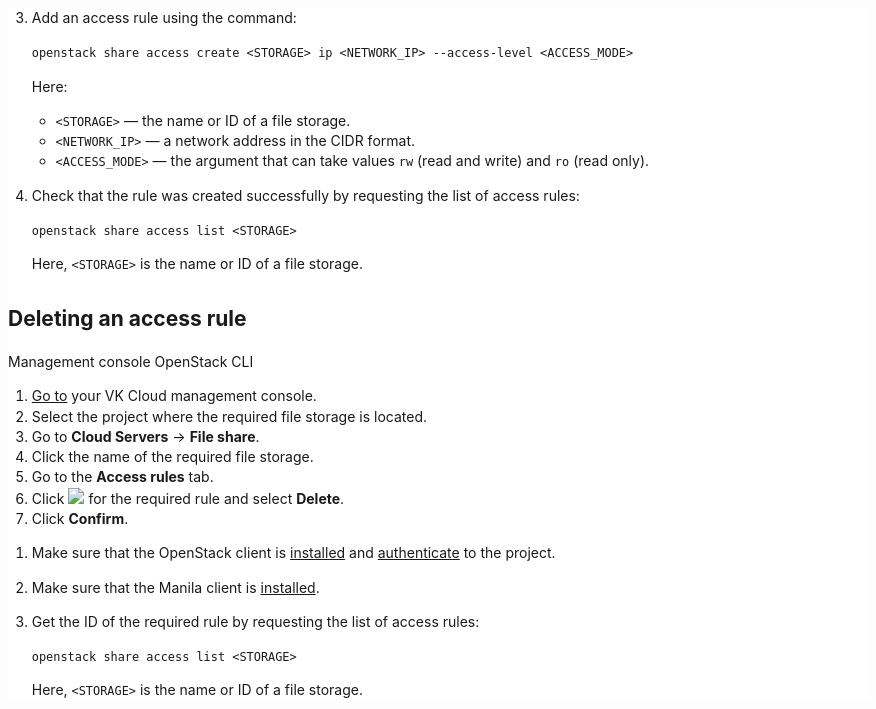 3. Add an access rule using the command:

    ```console
    openstack share access create <STORAGE> ip <NETWORK_IP> --access-level <ACCESS_MODE>
    ```

    Here:

    - `<STORAGE>` — the name or ID of a file storage.
    - `<NETWORK_IP>` — a network address in the CIDR format.
    - `<ACCESS_MODE>` — the argument that can take values `rw` (read and write) and `ro` (read only).

4. Check that the rule was created successfully by requesting the list of access rules:

    ```console
    openstack share access list <STORAGE>
    ```

    Here, `<STORAGE>` is the name or ID of a file storage.

</tabpanel>
</tabs>

## Deleting an access rule

<tabs>
<tablist>
<tab>Management console</tab>
<tab>OpenStack CLI</tab>
</tablist>
<tabpanel>

1. [Go to](https://msk.cloud.vk.com/app/en) your VK Cloud management console.
1. Select the project where the required file storage is located.
1. Go to **Cloud Servers** → **File share**.
1. Click the name of the required file storage.
1. Go to the **Access rules** tab.
1. Click ![ ](/en/assets/more-icon.svg "inline") for the required rule and select **Delete**.
1. Click **Confirm**.

</tabpanel>
<tabpanel>

1. Make sure that the OpenStack client is [installed](/en/tools-for-using-services/cli/openstack-cli#1_install_the_openstack_client) and [authenticate](/en/tools-for-using-services/cli/openstack-cli#3_complete_authentication) to the project.

2. Make sure that the Manila client is [installed](/en/tools-for-using-services/cli/openstack-cli#2_optional_install_additional_packages).

3. Get the ID of the required rule by requesting the list of access rules:

    ```console
    openstack share access list <STORAGE>
    ```

    Here, `<STORAGE>` is the name or ID of a file storage.
